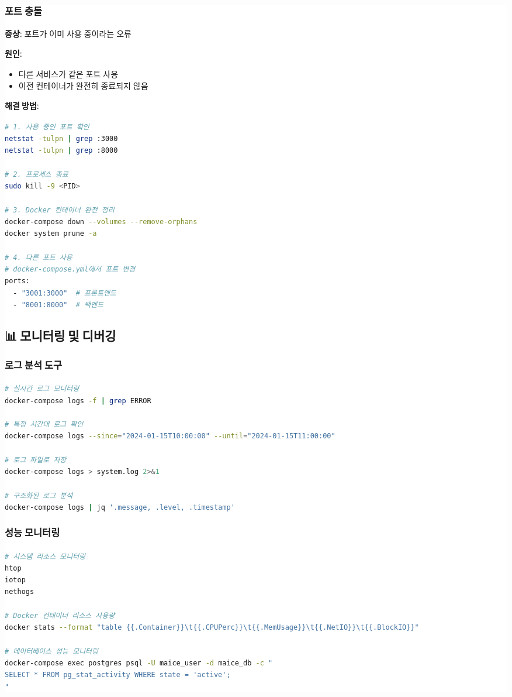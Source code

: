### 포트 충돌

**증상**: 포트가 이미 사용 중이라는 오류

**원인**:
- 다른 서비스가 같은 포트 사용
- 이전 컨테이너가 완전히 종료되지 않음

**해결 방법**:
```bash
# 1. 사용 중인 포트 확인
netstat -tulpn | grep :3000
netstat -tulpn | grep :8000

# 2. 프로세스 종료
sudo kill -9 <PID>

# 3. Docker 컨테이너 완전 정리
docker-compose down --volumes --remove-orphans
docker system prune -a

# 4. 다른 포트 사용
# docker-compose.yml에서 포트 변경
ports:
  - "3001:3000"  # 프론트엔드
  - "8001:8000"  # 백엔드
```

## 📊 모니터링 및 디버깅

### 로그 분석 도구

```bash
# 실시간 로그 모니터링
docker-compose logs -f | grep ERROR

# 특정 시간대 로그 확인
docker-compose logs --since="2024-01-15T10:00:00" --until="2024-01-15T11:00:00"

# 로그 파일로 저장
docker-compose logs > system.log 2>&1

# 구조화된 로그 분석
docker-compose logs | jq '.message, .level, .timestamp'
```

### 성능 모니터링

```bash
# 시스템 리소스 모니터링
htop
iotop
nethogs

# Docker 컨테이너 리소스 사용량
docker stats --format "table {{.Container}}\t{{.CPUPerc}}\t{{.MemUsage}}\t{{.NetIO}}\t{{.BlockIO}}"

# 데이터베이스 성능 모니터링
docker-compose exec postgres psql -U maice_user -d maice_db -c "
SELECT * FROM pg_stat_activity WHERE state = 'active';
"
```

